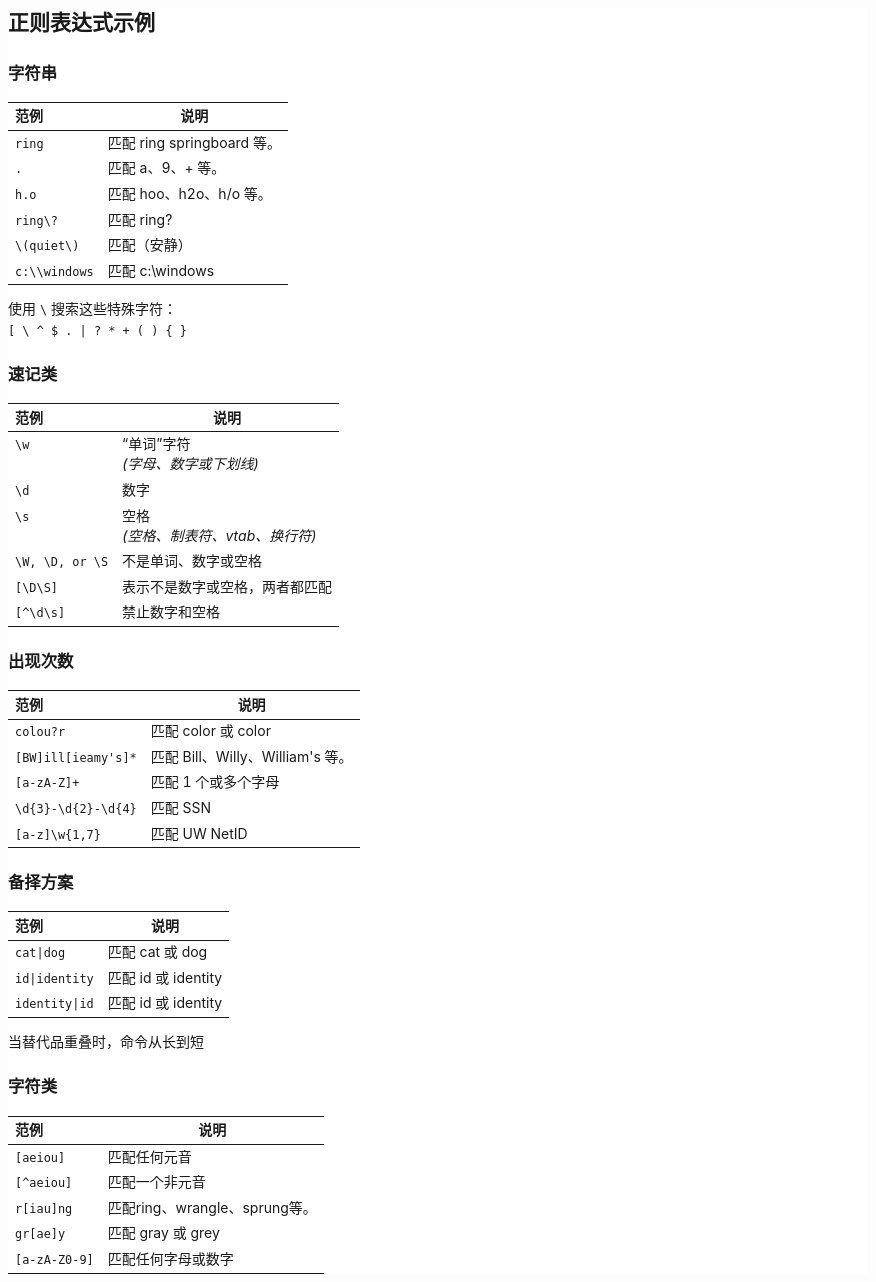 正则表达式示例
--------------

### 字符串

范例 | 说明
:-|-
`ring` | 匹配 <yel>ring</yel> sp<yel>ring</yel>board 等。
`.` | 匹配 <yel>a</yel>、<yel>9</yel>、<yel>+</yel> 等。
`h.o` | 匹配 <yel>hoo</yel>、<yel>h2o</yel>、<yel>h/o</yel> 等。
`ring\?` | 匹配 <yel>ring?</yel>
`\(quiet\)` | 匹配<yel>（安静）</yel>
`c:\\windows` | 匹配 <yel>c:\windows</yel>

使用 `\` 搜索这些特殊字符：<br> `[ \ ^ $ . | ? * + ( ) { }`

### 速记类

范例 | 说明
:-|-
`\w` | “单词”字符 <br> _(字母、数字或下划线)_
`\d` | 数字
`\s` | 空格 <br> _(空格、制表符、vtab、换行符)_
`\W, \D, or \S` | 不是单词、数字或空格
`[\D\S]` | 表示不是数字或空格，两者都匹配
`[^\d\s]` | 禁止数字和空格

### 出现次数

范例 | 说明
:-|-
`colou?r`           | 匹配 <yel>color</yel> 或 <yel>color</yel>
`[BW]ill[ieamy's]*` | 匹配 <yel>Bill</yel>、<yel>Willy</yel>、<yel>William's</yel> 等。
`[a-zA-Z]+`         | 匹配 1 个或多个字母
`\d{3}-\d{2}-\d{4}` | 匹配 SSN
`[a-z]\w{1,7}`      | 匹配 UW NetID

### 备择方案

范例 | 说明
:-|-
`cat\|dog` | 匹配 <yel>cat</yel> 或 <yel>dog</yel>
`id\|identity` | 匹配 <yel>id</yel> 或 <yel>id</yel>entity
`identity\|id` | 匹配 <yel>id</yel> 或 <yel>identity</yel>

当替代品重叠时，命令从长到短

### 字符类

范例 | 说明
:-|-
`[aeiou]`     | 匹配任何元音
`[^aeiou]`    | 匹配一个非元音
`r[iau]ng`    | 匹配<yel>ring</yel>、w<yel>rang</yel>le、sp<yel>rung</yel>等。
`gr[ae]y`     | 匹配 <yel>gray</yel> 或 <yel>grey</yel>
`[a-zA-Z0-9]` | 匹配任何字母或数字
